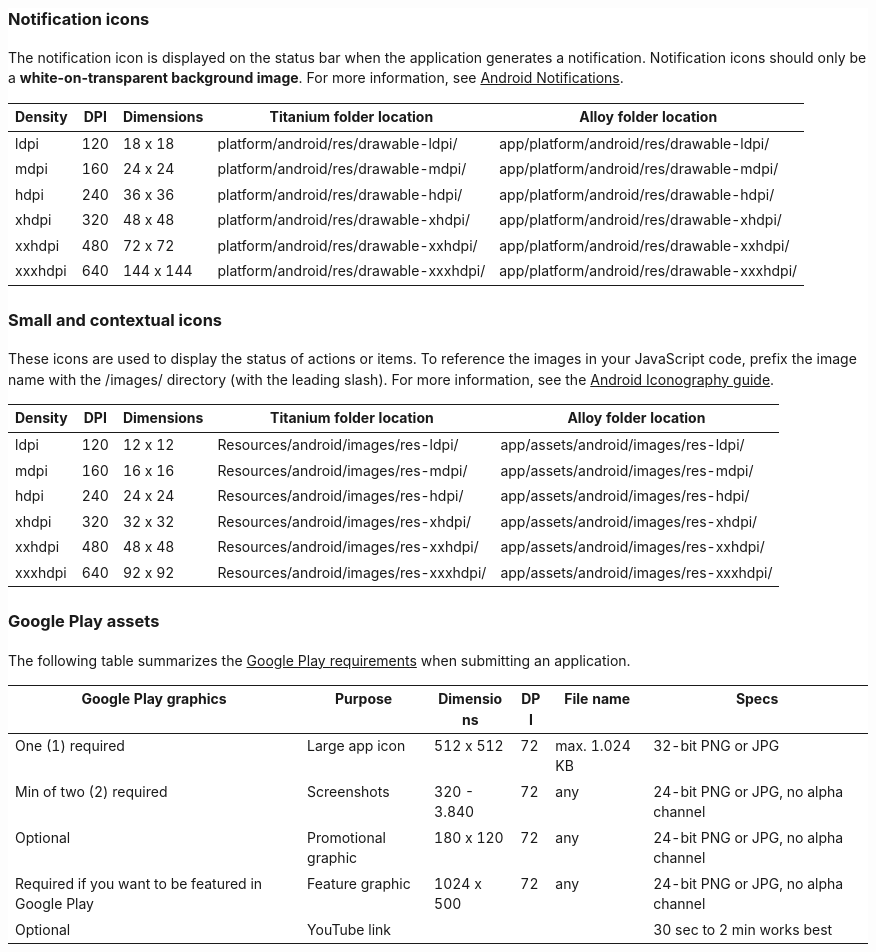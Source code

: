 ### Notification icons

The notification icon is displayed on the status bar when the application generates a notification. Notification icons should only be a **white-on-transparent background image**. For more information, see [Android Notifications](/docs/appc/Titanium_SDK/Titanium_SDK_How-tos/Notification_Services/Android_Notifications/).

| Density | DPI | Dimensions | Titanium folder location | Alloy folder location |
| --- | --- | --- | --- | --- |
| ldpi | 120 | 18 x 18 | platform/android/res/drawable-ldpi/ | app/platform/android/res/drawable-ldpi/ |
| mdpi | 160 | 24 x 24 | platform/android/res/drawable-mdpi/ | app/platform/android/res/drawable-mdpi/ |
| hdpi | 240 | 36 x 36 | platform/android/res/drawable-hdpi/ | app/platform/android/res/drawable-hdpi/ |
| xhdpi | 320 | 48 x 48 | platform/android/res/drawable-xhdpi/ | app/platform/android/res/drawable-xhdpi/ |
| xxhdpi | 480 | 72 x 72 | platform/android/res/drawable-xxhdpi/ | app/platform/android/res/drawable-xxhdpi/ |
| xxxhdpi | 640 | 144 x 144 | platform/android/res/drawable-xxxhdpi/ | app/platform/android/res/drawable-xxxhdpi/ |

### Small and contextual icons

These icons are used to display the status of actions or items. To reference the images in your JavaScript code, prefix the image name with the /images/ directory (with the leading slash). For more information, see the [Android Iconography guide](http://developer.android.com/design/style/iconography.html).

| Density | DPI | Dimensions | Titanium folder location | Alloy folder location |
| --- | --- | --- | --- | --- |
| ldpi | 120 | 12 x 12 | Resources/android/images/res-ldpi/ | app/assets/android/images/res-ldpi/ |
| mdpi | 160 | 16 x 16 | Resources/android/images/res-mdpi/ | app/assets/android/images/res-mdpi/ |
| hdpi | 240 | 24 x 24 | Resources/android/images/res-hdpi/ | app/assets/android/images/res-hdpi/ |
| xhdpi | 320 | 32 x 32 | Resources/android/images/res-xhdpi/ | app/assets/android/images/res-xhdpi/ |
| xxhdpi | 480 | 48 x 48 | Resources/android/images/res-xxhdpi/ | app/assets/android/images/res-xxhdpi/ |
| xxxhdpi | 640 | 92 x 92 | Resources/android/images/res-xxxhdpi/ | app/assets/android/images/res-xxxhdpi/ |

### Google Play assets

The following table summarizes the [Google Play requirements](https://support.google.com/googleplay/android-developer/answer/1078870) when submitting an application.

| Google Play graphics | Purpose | Dimensions | DPI | File name | Specs |
| --- | --- | --- | --- | --- | --- |
| One (1) required | Large app icon | 512 x 512 | 72 | max. 1.024 KB | 32-bit PNG or JPG |
| Min of two (2) required | Screenshots | 320 - 3.840 | 72 | any | 24-bit PNG or JPG, no alpha channel |
| Optional | Promotional graphic | 180 x 120 | 72 | any | 24-bit PNG or JPG, no alpha channel |
| Required if you want to be featured in Google Play | Feature graphic | 1024 x 500 | 72 | any | 24-bit PNG or JPG, no alpha channel |
| Optional | YouTube link |  |  |  | 30 sec to 2 min works best |
